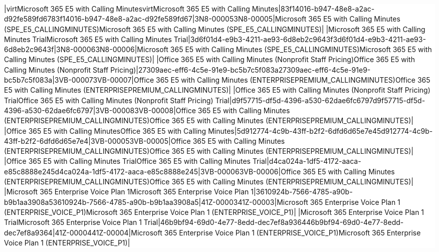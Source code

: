    |<span data-ttu-id="3446e-268">virtMicrosoft 365 E5 with Calling Minutes</span><span class="sxs-lookup"><span data-stu-id="3446e-268">virtMicrosoft 365 E5 with Calling Minutes</span></span>|<span data-ttu-id="3446e-269">83f14016-b947-48e8-a2ac-d92fe589fd67</span><span class="sxs-lookup"><span data-stu-id="3446e-269">83f14016-b947-48e8-a2ac-d92fe589fd67</span></span>|<span data-ttu-id="3446e-270">3N8-00005</span><span class="sxs-lookup"><span data-stu-id="3446e-270">3N8-00005</span></span>|<span data-ttu-id="3446e-271">Microsoft 365 E5 with Calling Minutes (SPE_E5_CALLINGMINUTES)</span><span class="sxs-lookup"><span data-stu-id="3446e-271">Microsoft 365 E5 with Calling Minutes (SPE_E5_CALLINGMINUTES)</span></span>|
   |<span data-ttu-id="3446e-272">Microsoft 365 E5 with Calling Minutes Trial</span><span class="sxs-lookup"><span data-stu-id="3446e-272">Microsoft 365 E5 with Calling Minutes Trial</span></span>|<span data-ttu-id="3446e-273">3d6f01d4-e9b3-4211-ae93-6d8eb2c9643f</span><span class="sxs-lookup"><span data-stu-id="3446e-273">3d6f01d4-e9b3-4211-ae93-6d8eb2c9643f</span></span>|<span data-ttu-id="3446e-274">3N8-00006</span><span class="sxs-lookup"><span data-stu-id="3446e-274">3N8-00006</span></span>|<span data-ttu-id="3446e-275">Microsoft 365 E5 with Calling Minutes (SPE_E5_CALLINGMINUTES)</span><span class="sxs-lookup"><span data-stu-id="3446e-275">Microsoft 365 E5 with Calling Minutes (SPE_E5_CALLINGMINUTES)</span></span>|
   |<span data-ttu-id="3446e-276">Office 365 E5 with Calling Minutes (Nonprofit Staff Pricing)</span><span class="sxs-lookup"><span data-stu-id="3446e-276">Office 365 E5 with Calling Minutes (Nonprofit Staff Pricing)</span></span>|<span data-ttu-id="3446e-277">27309aec-eff6-4c5e-91e9-bc5b7c5f083a</span><span class="sxs-lookup"><span data-stu-id="3446e-277">27309aec-eff6-4c5e-91e9-bc5b7c5f083a</span></span>|<span data-ttu-id="3446e-278">3VB-00007</span><span class="sxs-lookup"><span data-stu-id="3446e-278">3VB-00007</span></span>|<span data-ttu-id="3446e-279">Office 365 E5 with Calling Minutes (ENTERPRISEPREMIUM_CALLINGMINUTES)</span><span class="sxs-lookup"><span data-stu-id="3446e-279">Office 365 E5 with Calling Minutes (ENTERPRISEPREMIUM_CALLINGMINUTES)</span></span>|
   |<span data-ttu-id="3446e-280">Office 365 E5 with Calling Minutes (Nonprofit Staff Pricing) Trial</span><span class="sxs-lookup"><span data-stu-id="3446e-280">Office 365 E5 with Calling Minutes (Nonprofit Staff Pricing) Trial</span></span>|<span data-ttu-id="3446e-281">d9f57715-df5d-4396-a530-62dae6fc6797</span><span class="sxs-lookup"><span data-stu-id="3446e-281">d9f57715-df5d-4396-a530-62dae6fc6797</span></span>|<span data-ttu-id="3446e-282">3VB-00008</span><span class="sxs-lookup"><span data-stu-id="3446e-282">3VB-00008</span></span>|<span data-ttu-id="3446e-283">Office 365 E5 with Calling Minutes (ENTERPRISEPREMIUM_CALLINGMINUTES)</span><span class="sxs-lookup"><span data-stu-id="3446e-283">Office 365 E5 with Calling Minutes (ENTERPRISEPREMIUM_CALLINGMINUTES)</span></span>|
   |<span data-ttu-id="3446e-284">Office 365 E5 with Calling Minutes</span><span class="sxs-lookup"><span data-stu-id="3446e-284">Office 365 E5 with Calling Minutes</span></span>|<span data-ttu-id="3446e-285">5d912774-4c9b-43ff-b2f2-6dfd6d65e7e4</span><span class="sxs-lookup"><span data-stu-id="3446e-285">5d912774-4c9b-43ff-b2f2-6dfd6d65e7e4</span></span>|<span data-ttu-id="3446e-286">3VB-00005</span><span class="sxs-lookup"><span data-stu-id="3446e-286">3VB-00005</span></span>|<span data-ttu-id="3446e-287">Office 365 E5 with Calling Minutes (ENTERPRISEPREMIUM_CALLINGMINUTES)</span><span class="sxs-lookup"><span data-stu-id="3446e-287">Office 365 E5 with Calling Minutes (ENTERPRISEPREMIUM_CALLINGMINUTES)</span></span>|
   |<span data-ttu-id="3446e-288">Office 365 E5 with Calling Minutes Trial</span><span class="sxs-lookup"><span data-stu-id="3446e-288">Office 365 E5 with Calling Minutes Trial</span></span>|<span data-ttu-id="3446e-289">d4ca024a-1df5-4172-aaca-e85c8888e245</span><span class="sxs-lookup"><span data-stu-id="3446e-289">d4ca024a-1df5-4172-aaca-e85c8888e245</span></span>|<span data-ttu-id="3446e-290">3VB-00006</span><span class="sxs-lookup"><span data-stu-id="3446e-290">3VB-00006</span></span>|<span data-ttu-id="3446e-291">Office 365 E5 with Calling Minutes (ENTERPRISEPREMIUM_CALLINGMINUTES)</span><span class="sxs-lookup"><span data-stu-id="3446e-291">Office 365 E5 with Calling Minutes (ENTERPRISEPREMIUM_CALLINGMINUTES)</span></span>|
   |<span data-ttu-id="3446e-292">Microsoft 365 Enterprise Voice Plan 1</span><span class="sxs-lookup"><span data-stu-id="3446e-292">Microsoft 365 Enterprise Voice Plan 1</span></span>|<span data-ttu-id="3446e-293">3610924b-7566-4785-a90b-b9b1aa3908a5</span><span class="sxs-lookup"><span data-stu-id="3446e-293">3610924b-7566-4785-a90b-b9b1aa3908a5</span></span>|<span data-ttu-id="3446e-294">41Z-00003</span><span class="sxs-lookup"><span data-stu-id="3446e-294">41Z-00003</span></span>|<span data-ttu-id="3446e-295">Microsoft 365 Enterprise Voice Plan 1 (ENTERPRISE_VOICE_P1)</span><span class="sxs-lookup"><span data-stu-id="3446e-295">Microsoft 365 Enterprise Voice Plan 1 (ENTERPRISE_VOICE_P1)</span></span>|
   |<span data-ttu-id="3446e-296">Microsoft 365 Enterprise Voice Plan 1 Trial</span><span class="sxs-lookup"><span data-stu-id="3446e-296">Microsoft 365 Enterprise Voice Plan 1 Trial</span></span>|<span data-ttu-id="3446e-297">46b9bf94-69d0-4e77-8edd-dec7ef8a9364</span><span class="sxs-lookup"><span data-stu-id="3446e-297">46b9bf94-69d0-4e77-8edd-dec7ef8a9364</span></span>|<span data-ttu-id="3446e-298">41Z-00004</span><span class="sxs-lookup"><span data-stu-id="3446e-298">41Z-00004</span></span>|<span data-ttu-id="3446e-299">Microsoft 365 Enterprise Voice Plan 1 (ENTERPRISE_VOICE_P1)</span><span class="sxs-lookup"><span data-stu-id="3446e-299">Microsoft 365 Enterprise Voice Plan 1 (ENTERPRISE_VOICE_P1)</span></span>|